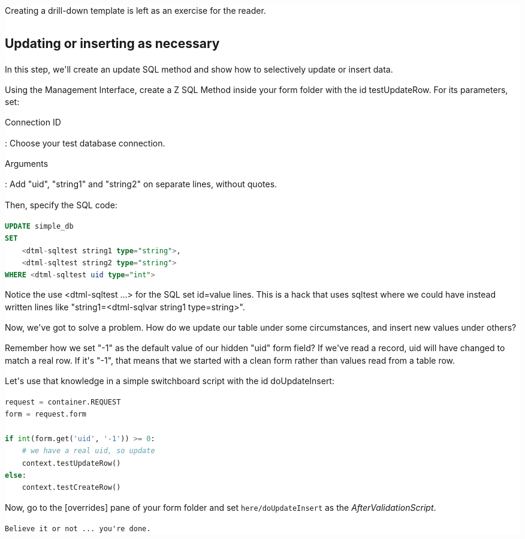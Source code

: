 Creating a drill-down template is left as an exercise for the reader.

## Updating or inserting as necessary

In this step, we'll create an update SQL method and show how to selectively update or insert data.

Using the Management Interface, create a Z SQL Method inside your form folder with the id testUpdateRow.
For its parameters, set:

Connection ID

: Choose your test database connection.

Arguments

: Add "uid", "string1" and "string2" on separate lines, without quotes.

Then, specify the SQL code:

```sql
UPDATE simple_db
SET
    <dtml-sqltest string1 type="string">,
    <dtml-sqltest string2 type="string">
WHERE <dtml-sqltest uid type="int">
```

Notice the use \<dtml-sqltest ...> for the SQL set id=value lines.
This is a hack that uses sqltest where we could have instead written lines like "string1=\<dtml-sqlvar string1 type=string>".

Now, we've got to solve a problem.
How do we update our table under some circumstances, and insert new values under others?

Remember how we set "-1" as the default value of our hidden "uid" form field?
If we've read a record, uid will have changed to match a real row.
If it's "-1", that means that we started with a clean form rather than values read from a table row.

Let's use that knowledge in a simple switchboard script with the id doUpdateInsert:

```python
request = container.REQUEST
form = request.form

if int(form.get('uid', '-1')) >= 0:
    # we have a real uid, so update
    context.testUpdateRow()
else:
    context.testCreateRow()
```

Now, go to the \[overrides\] pane of your form folder and set `here/doUpdateInsert` as the *AfterValidationScript*.

```{Note}
Believe it or not ... you're done.
```
